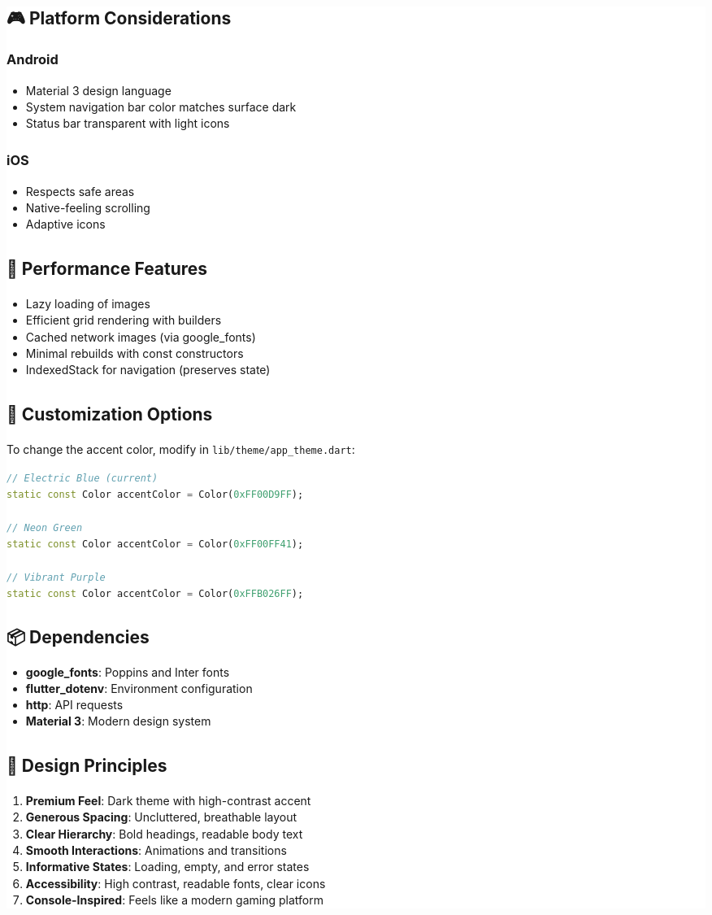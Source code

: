 ## 🎮 Platform Considerations

### Android
- Material 3 design language
- System navigation bar color matches surface dark
- Status bar transparent with light icons

### iOS
- Respects safe areas
- Native-feeling scrolling
- Adaptive icons

## 🚀 Performance Features

- Lazy loading of images
- Efficient grid rendering with builders
- Cached network images (via google_fonts)
- Minimal rebuilds with const constructors
- IndexedStack for navigation (preserves state)

## 🎨 Customization Options

To change the accent color, modify in `lib/theme/app_theme.dart`:

```dart
// Electric Blue (current)
static const Color accentColor = Color(0xFF00D9FF);

// Neon Green
static const Color accentColor = Color(0xFF00FF41);

// Vibrant Purple
static const Color accentColor = Color(0xFFB026FF);
```

## 📦 Dependencies

- **google_fonts**: Poppins and Inter fonts
- **flutter_dotenv**: Environment configuration
- **http**: API requests
- **Material 3**: Modern design system

## 🎯 Design Principles

1. **Premium Feel**: Dark theme with high-contrast accent
2. **Generous Spacing**: Uncluttered, breathable layout
3. **Clear Hierarchy**: Bold headings, readable body text
4. **Smooth Interactions**: Animations and transitions
5. **Informative States**: Loading, empty, and error states
6. **Accessibility**: High contrast, readable fonts, clear icons
7. **Console-Inspired**: Feels like a modern gaming platform
